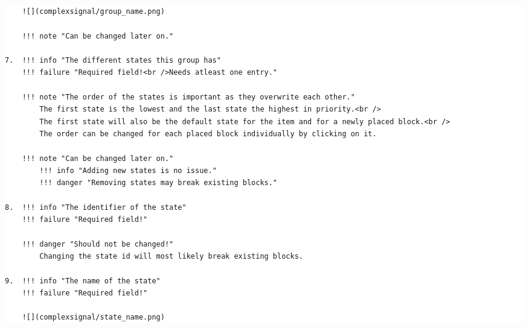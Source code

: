         ![](complexsignal/group_name.png)        

        !!! note "Can be changed later on."

    7.  !!! info "The different states this group has"
        !!! failure "Required field!<br />Needs atleast one entry."
        
        !!! note "The order of the states is important as they overwrite each other."
            The first state is the lowest and the last state the highest in priority.<br />
            The first state will also be the default state for the item and for a newly placed block.<br />
            The order can be changed for each placed block individually by clicking on it.

        !!! note "Can be changed later on."
            !!! info "Adding new states is no issue."
            !!! danger "Removing states may break existing blocks."

    8.  !!! info "The identifier of the state"
        !!! failure "Required field!"
        
        !!! danger "Should not be changed!"
            Changing the state id will most likely break existing blocks.

    9.  !!! info "The name of the state"
        !!! failure "Required field!"

        ![](complexsignal/state_name.png)
